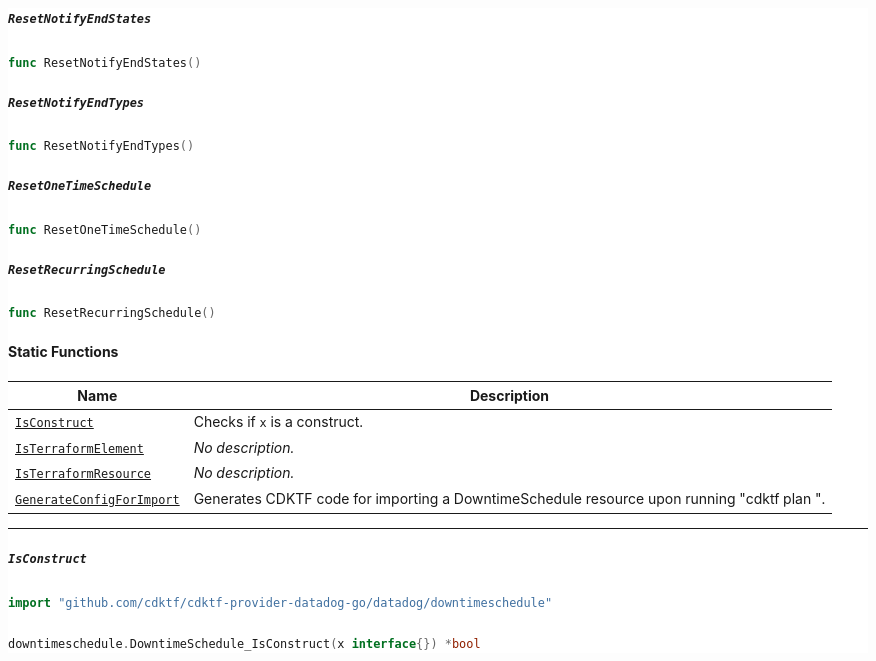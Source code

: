##### `ResetNotifyEndStates` <a name="ResetNotifyEndStates" id="@cdktf/provider-datadog.downtimeSchedule.DowntimeSchedule.resetNotifyEndStates"></a>

```go
func ResetNotifyEndStates()
```

##### `ResetNotifyEndTypes` <a name="ResetNotifyEndTypes" id="@cdktf/provider-datadog.downtimeSchedule.DowntimeSchedule.resetNotifyEndTypes"></a>

```go
func ResetNotifyEndTypes()
```

##### `ResetOneTimeSchedule` <a name="ResetOneTimeSchedule" id="@cdktf/provider-datadog.downtimeSchedule.DowntimeSchedule.resetOneTimeSchedule"></a>

```go
func ResetOneTimeSchedule()
```

##### `ResetRecurringSchedule` <a name="ResetRecurringSchedule" id="@cdktf/provider-datadog.downtimeSchedule.DowntimeSchedule.resetRecurringSchedule"></a>

```go
func ResetRecurringSchedule()
```

#### Static Functions <a name="Static Functions" id="Static Functions"></a>

| **Name** | **Description** |
| --- | --- |
| <code><a href="#@cdktf/provider-datadog.downtimeSchedule.DowntimeSchedule.isConstruct">IsConstruct</a></code> | Checks if `x` is a construct. |
| <code><a href="#@cdktf/provider-datadog.downtimeSchedule.DowntimeSchedule.isTerraformElement">IsTerraformElement</a></code> | *No description.* |
| <code><a href="#@cdktf/provider-datadog.downtimeSchedule.DowntimeSchedule.isTerraformResource">IsTerraformResource</a></code> | *No description.* |
| <code><a href="#@cdktf/provider-datadog.downtimeSchedule.DowntimeSchedule.generateConfigForImport">GenerateConfigForImport</a></code> | Generates CDKTF code for importing a DowntimeSchedule resource upon running "cdktf plan <stack-name>". |

---

##### `IsConstruct` <a name="IsConstruct" id="@cdktf/provider-datadog.downtimeSchedule.DowntimeSchedule.isConstruct"></a>

```go
import "github.com/cdktf/cdktf-provider-datadog-go/datadog/downtimeschedule"

downtimeschedule.DowntimeSchedule_IsConstruct(x interface{}) *bool
```
